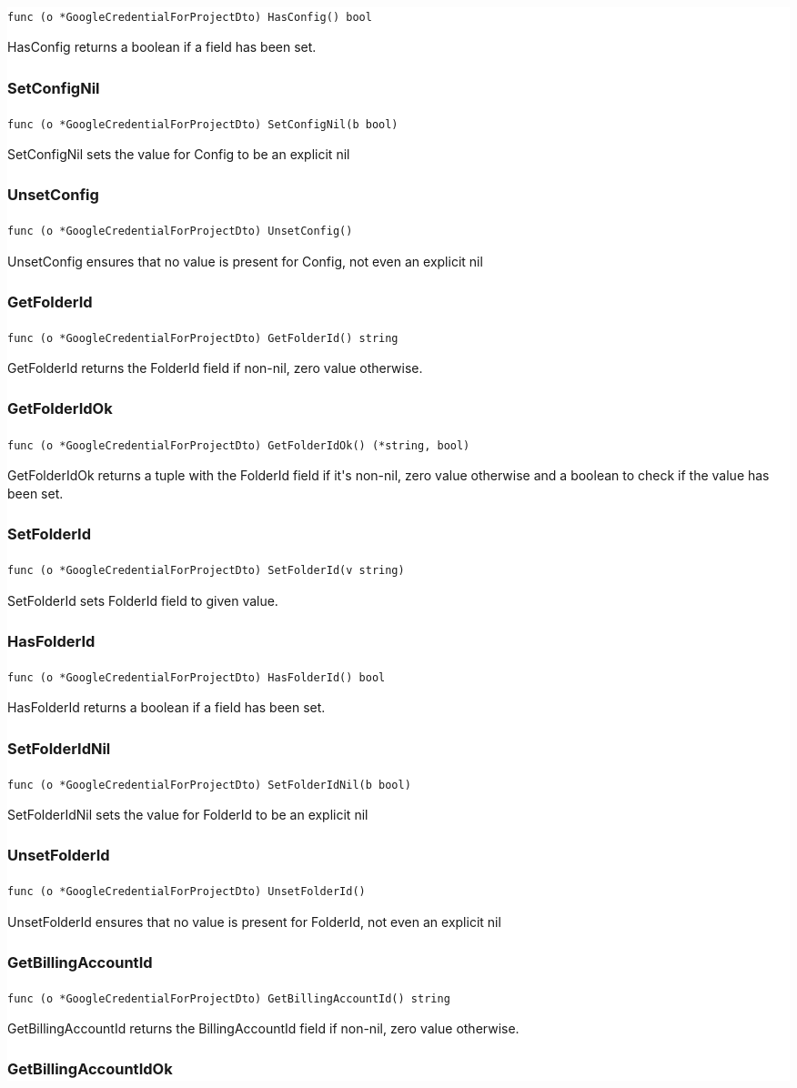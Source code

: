 `func (o *GoogleCredentialForProjectDto) HasConfig() bool`

HasConfig returns a boolean if a field has been set.

### SetConfigNil

`func (o *GoogleCredentialForProjectDto) SetConfigNil(b bool)`

 SetConfigNil sets the value for Config to be an explicit nil

### UnsetConfig
`func (o *GoogleCredentialForProjectDto) UnsetConfig()`

UnsetConfig ensures that no value is present for Config, not even an explicit nil
### GetFolderId

`func (o *GoogleCredentialForProjectDto) GetFolderId() string`

GetFolderId returns the FolderId field if non-nil, zero value otherwise.

### GetFolderIdOk

`func (o *GoogleCredentialForProjectDto) GetFolderIdOk() (*string, bool)`

GetFolderIdOk returns a tuple with the FolderId field if it's non-nil, zero value otherwise
and a boolean to check if the value has been set.

### SetFolderId

`func (o *GoogleCredentialForProjectDto) SetFolderId(v string)`

SetFolderId sets FolderId field to given value.

### HasFolderId

`func (o *GoogleCredentialForProjectDto) HasFolderId() bool`

HasFolderId returns a boolean if a field has been set.

### SetFolderIdNil

`func (o *GoogleCredentialForProjectDto) SetFolderIdNil(b bool)`

 SetFolderIdNil sets the value for FolderId to be an explicit nil

### UnsetFolderId
`func (o *GoogleCredentialForProjectDto) UnsetFolderId()`

UnsetFolderId ensures that no value is present for FolderId, not even an explicit nil
### GetBillingAccountId

`func (o *GoogleCredentialForProjectDto) GetBillingAccountId() string`

GetBillingAccountId returns the BillingAccountId field if non-nil, zero value otherwise.

### GetBillingAccountIdOk
